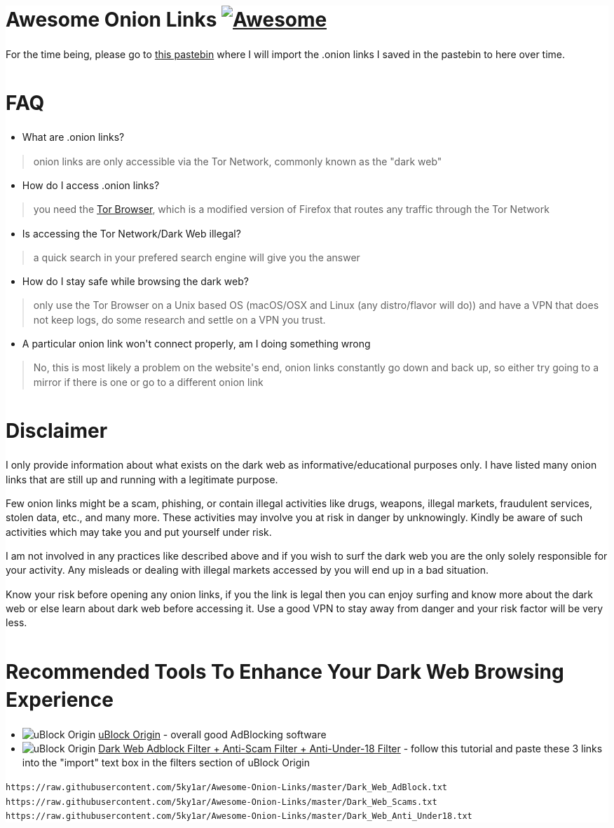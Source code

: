 # Awesome Onion Links [![Awesome](https://awesome.re/badge-flat.svg)](https://awesome.re)
For the time being, please go to [this pastebin](https://pastebin.com/VCHK40jV) where I will import the .onion links I saved in the pastebin to here over time.

# FAQ
* What are .onion links?
> onion links are only accessible via the Tor Network, commonly known as the "dark web"

* How do I access .onion links?
> you need the [Tor Browser](https://www.torproject.org/download/), which is a modified version of Firefox that routes any traffic through the Tor Network

* Is accessing the Tor Network/Dark Web illegal?
> a quick search in your prefered search engine will give you the answer

* How do I stay safe while browsing the dark web?
> only use the Tor Browser on a Unix based OS (macOS/OSX and Linux (any distro/flavor will do)) and have a VPN that does not keep logs, do some research and settle on a VPN you trust.

* A particular onion link won't connect properly, am I doing something wrong
> No, this is most likely a problem on the website's end, onion links constantly go down and back up, so either try going to a mirror if there is one or go to a different onion link

# Disclaimer
I only provide information about what exists on the dark web as informative/educational purposes only. I have listed many onion links that are still up and running with a legitimate purpose.

Few onion links might be a scam, phishing, or contain illegal activities like drugs, weapons, illegal markets, fraudulent services, stolen data, etc., and many more. These activities may involve you at risk in danger by unknowingly. Kindly be aware of such activities which may take you and put yourself under risk.

I am not involved in any practices like described above and if you wish to surf the dark web you are the only solely responsible for your activity. Any misleads or dealing with illegal markets accessed by you will end up in a bad situation.

Know your risk before opening any onion links, if you the link is legal then you can enjoy surfing and know more about the dark web or else learn about dark web before accessing it. Use a good VPN to stay away from danger and your risk factor will be very less.

# Recommended Tools To Enhance Your Dark Web Browsing Experience
* ![uBlock Origin](https://raw.githubusercontent.com/5ky1ar/Awesome-Onion-Links/master/Icons/ublockorigin_icon.png) [uBlock Origin](https://github.com/gorhill/uBlock) - overall good AdBlocking software
* ![uBlock Origin](https://raw.githubusercontent.com/5ky1ar/Awesome-Onion-Links/master/Icons/ublockorigin_icon.png) [Dark Web Adblock Filter + Anti-Scam Filter + Anti-Under-18 Filter](https://github.com/gorhill/uBlock/wiki/Filter-lists-from-around-the-web) - follow this tutorial and paste these 3 links into the "import" text box in the filters section of uBlock Origin
```
https://raw.githubusercontent.com/5ky1ar/Awesome-Onion-Links/master/Dark_Web_AdBlock.txt
https://raw.githubusercontent.com/5ky1ar/Awesome-Onion-Links/master/Dark_Web_Scams.txt
https://raw.githubusercontent.com/5ky1ar/Awesome-Onion-Links/master/Dark_Web_Anti_Under18.txt
```
